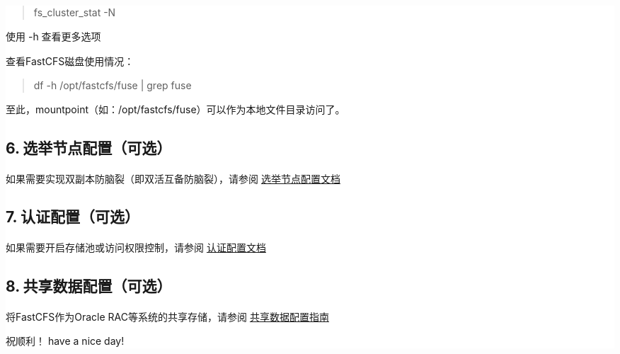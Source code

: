 > fs_cluster_stat -N

使用 -h 查看更多选项

查看FastCFS磁盘使用情况：

> df -h /opt/fastcfs/fuse | grep fuse

至此，mountpoint（如：/opt/fastcfs/fuse）可以作为本地文件目录访问了。

## 6. 选举节点配置（可选）

如果需要实现双副本防脑裂（即双活互备防脑裂），请参阅 [选举节点配置文档](VoteNode-zh_CN.md)

## 7. 认证配置（可选）

如果需要开启存储池或访问权限控制，请参阅 [认证配置文档](AUTH-zh_CN.md)

## 8. 共享数据配置（可选）

将FastCFS作为Oracle RAC等系统的共享存储，请参阅 [共享数据配置指南](shared-storage-guide-zh_CN.md)

祝顺利！ have a nice day!
